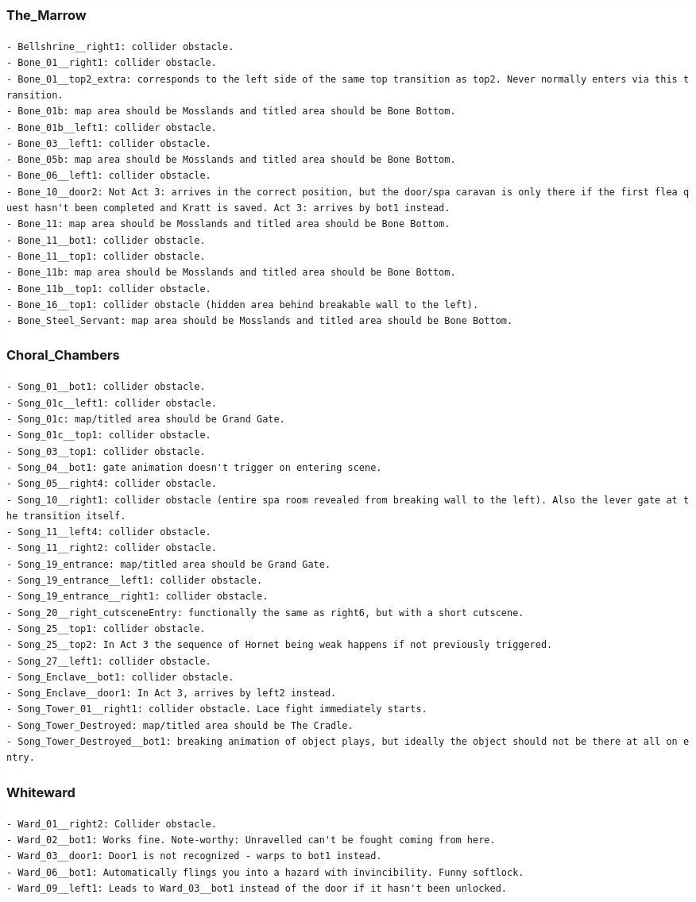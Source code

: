 ### The_Marrow
    - Bellshrine__right1: collider obstacle.
    - Bone_01__right1: collider obstacle.
    - Bone_01__top2_extra: corresponds to the left side of the same top transition as top2. Never normally enters via this transition.
    - Bone_01b: map area should be Mosslands and titled area should be Bone Bottom.
    - Bone_01b__left1: collider obstacle.
    - Bone_03__left1: collider obstacle.
    - Bone_05b: map area should be Mosslands and titled area should be Bone Bottom.
    - Bone_06__left1: collider obstacle.
    - Bone_10__door2: Not Act 3: arrives in the correct position, but the door/spa caravan is only there if the first flea quest hasn't been completed and Kratt is saved. Act 3: arrives by bot1 instead.
    - Bone_11: map area should be Mosslands and titled area should be Bone Bottom.
    - Bone_11__bot1: collider obstacle.
    - Bone_11__top1: collider obstacle.
    - Bone_11b: map area should be Mosslands and titled area should be Bone Bottom.
    - Bone_11b__top1: collider obstacle.
    - Bone_16__top1: collider obstacle (hidden area behind breakable wall to the left).
    - Bone_Steel_Servant: map area should be Mosslands and titled area should be Bone Bottom.

### Choral_Chambers
    - Song_01__bot1: collider obstacle.
    - Song_01c__left1: collider obstacle.
    - Song_01c: map/titled area should be Grand Gate.
    - Song_01c__top1: collider obstacle.
    - Song_03__top1: collider obstacle.
    - Song_04__bot1: gate animation doesn't trigger on entering scene.
    - Song_05__right4: collider obstacle.
    - Song_10__right1: collider obstacle (entire spa room revealed from breaking wall to the left). Also the lever gate at the transition itself.
    - Song_11__left4: collider obstacle.
    - Song_11__right2: collider obstacle.
    - Song_19_entrance: map/titled area should be Grand Gate.
    - Song_19_entrance__left1: collider obstacle.
    - Song_19_entrance__right1: collider obstacle.
    - Song_20__right_cutsceneEntry: functionally the same as right6, but with a short cutscene.
    - Song_25__top1: collider obstacle.
    - Song_25__top2: In Act 3 the sequence of Hornet being weak happens if not previously triggered.
    - Song_27__left1: collider obstacle.
    - Song_Enclave__bot1: collider obstacle.
    - Song_Enclave__door1: In Act 3, arrives by left2 instead. 
    - Song_Tower_01__right1: collider obstacle. Lace fight immediately starts.
    - Song_Tower_Destroyed: map/titled area should be The Cradle.
    - Song_Tower_Destroyed__bot1: breaking animation of object plays, but ideally the object should not be there at all on entry.

### Whiteward
    - Ward_01__right2: Collider obstacle.
    - Ward_02__bot1: Works fine. Note-worthy: Unravelled can't be fought coming from here.
    - Ward_03__door1: Door1 is not recognized - warps to bot1 instead.
    - Ward_06__bot1: Automatically flings you into a hazard with invincibility. Funny softlock.
    - Ward_09__left1: Leads to Ward_03__bot1 instead of the door if it hasn't been unlocked.

